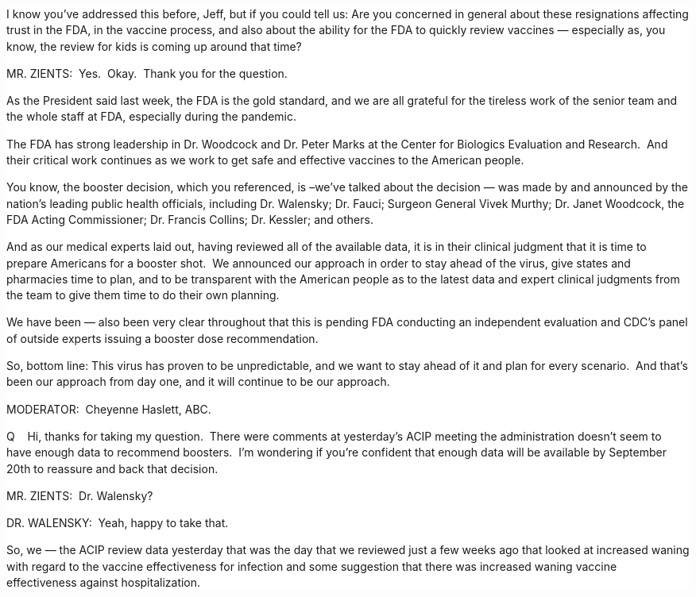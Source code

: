 I know you’ve addressed this before, Jeff, but if you could tell us: Are
you concerned in general about these resignations affecting trust in the
FDA, in the vaccine process, and also about the ability for the FDA to
quickly review vaccines — especially as, you know, the review for kids
is coming up around that time?  
  
MR. ZIENTS:  Yes.  Okay.  Thank you for the question.   
  
As the President said last week, the FDA is the gold standard, and we
are all grateful for the tireless work of the senior team and the whole
staff at FDA, especially during the pandemic.   
  
The FDA has strong leadership in Dr. Woodcock and Dr. Peter Marks at the
Center for Biologics Evaluation and Research.  And their critical work
continues as we work to get safe and effective vaccines to the American
people.  
  
You know, the booster decision, which you referenced, is –we’ve talked
about the decision — was made by and announced by the nation’s leading
public health officials, including Dr. Walensky; Dr. Fauci; Surgeon
General Vivek Murthy; Dr. Janet Woodcock, the FDA Acting Commissioner;
Dr. Francis Collins; Dr. Kessler; and others.   
  
And as our medical experts laid out, having reviewed all of the
available data, it is in their clinical judgment that it is time to
prepare Americans for a booster shot.  We announced our approach in
order to stay ahead of the virus, give states and pharmacies time to
plan, and to be transparent with the American people as to the latest
data and expert clinical judgments from the team to give them time to do
their own planning.  
  
We have been — also been very clear throughout that this is pending FDA
conducting an independent evaluation and CDC’s panel of outside experts
issuing a booster dose recommendation.   
  
So, bottom line: This virus has proven to be unpredictable, and we want
to stay ahead of it and plan for every scenario.  And that’s been our
approach from day one, and it will continue to be our approach.  
  
MODERATOR:  Cheyenne Haslett, ABC.   
  
Q    Hi, thanks for taking my question.  There were comments at
yesterday’s ACIP meeting the administration doesn’t seem to have enough
data to recommend boosters.  I’m wondering if you’re confident that
enough data will be available by September 20th to reassure and back
that decision.  
  
MR. ZIENTS:  Dr. Walensky?  
  
DR. WALENSKY:  Yeah, happy to take that.   
  
So, we — the ACIP review data yesterday that was the day that we
reviewed just a few weeks ago that looked at increased waning with
regard to the vaccine effectiveness for infection and some suggestion
that there was increased waning vaccine effectiveness against
hospitalization.   
  